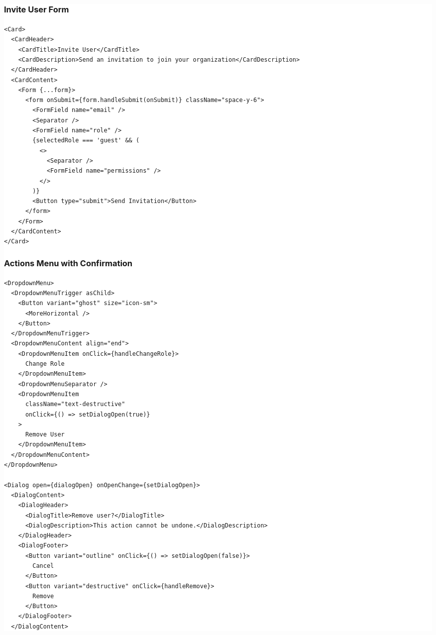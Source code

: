 ### Invite User Form
```tsx
<Card>
  <CardHeader>
    <CardTitle>Invite User</CardTitle>
    <CardDescription>Send an invitation to join your organization</CardDescription>
  </CardHeader>
  <CardContent>
    <Form {...form}>
      <form onSubmit={form.handleSubmit(onSubmit)} className="space-y-6">
        <FormField name="email" />
        <Separator />
        <FormField name="role" />
        {selectedRole === 'guest' && (
          <>
            <Separator />
            <FormField name="permissions" />
          </>
        )}
        <Button type="submit">Send Invitation</Button>
      </form>
    </Form>
  </CardContent>
</Card>
```

### Actions Menu with Confirmation
```tsx
<DropdownMenu>
  <DropdownMenuTrigger asChild>
    <Button variant="ghost" size="icon-sm">
      <MoreHorizontal />
    </Button>
  </DropdownMenuTrigger>
  <DropdownMenuContent align="end">
    <DropdownMenuItem onClick={handleChangeRole}>
      Change Role
    </DropdownMenuItem>
    <DropdownMenuSeparator />
    <DropdownMenuItem
      className="text-destructive"
      onClick={() => setDialogOpen(true)}
    >
      Remove User
    </DropdownMenuItem>
  </DropdownMenuContent>
</DropdownMenu>

<Dialog open={dialogOpen} onOpenChange={setDialogOpen}>
  <DialogContent>
    <DialogHeader>
      <DialogTitle>Remove user?</DialogTitle>
      <DialogDescription>This action cannot be undone.</DialogDescription>
    </DialogHeader>
    <DialogFooter>
      <Button variant="outline" onClick={() => setDialogOpen(false)}>
        Cancel
      </Button>
      <Button variant="destructive" onClick={handleRemove}>
        Remove
      </Button>
    </DialogFooter>
  </DialogContent>
```